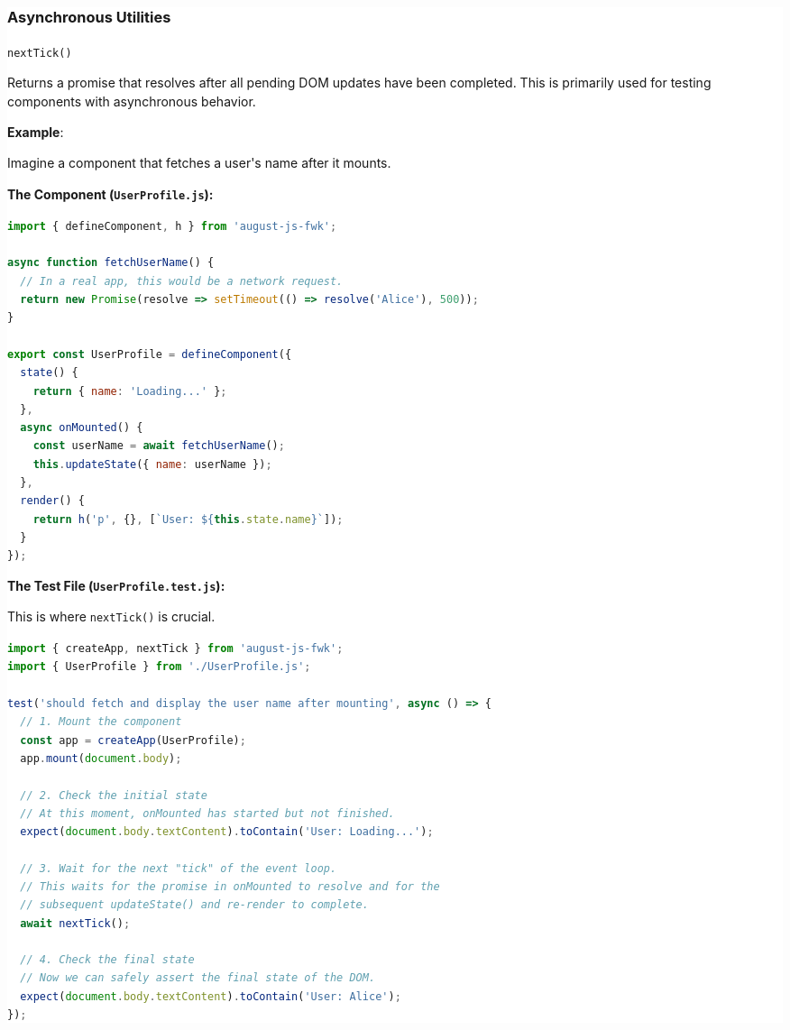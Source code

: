 ### Asynchronous Utilities

`nextTick()`

Returns a promise that resolves after all pending DOM updates have been completed. This is primarily used for testing components with asynchronous behavior.

**Example**:

Imagine a component that fetches a user's name after it mounts.

**The Component (`UserProfile.js`):**

```js
import { defineComponent, h } from 'august-js-fwk';

async function fetchUserName() {
  // In a real app, this would be a network request.
  return new Promise(resolve => setTimeout(() => resolve('Alice'), 500));
}

export const UserProfile = defineComponent({
  state() {
    return { name: 'Loading...' };
  },
  async onMounted() {
    const userName = await fetchUserName();
    this.updateState({ name: userName });
  },
  render() {
    return h('p', {}, [`User: ${this.state.name}`]);
  }
});
```

**The Test File (`UserProfile.test.js`):**

This is where `nextTick()` is crucial.

```js
import { createApp, nextTick } from 'august-js-fwk';
import { UserProfile } from './UserProfile.js';

test('should fetch and display the user name after mounting', async () => {
  // 1. Mount the component
  const app = createApp(UserProfile);
  app.mount(document.body);

  // 2. Check the initial state
  // At this moment, onMounted has started but not finished.
  expect(document.body.textContent).toContain('User: Loading...');

  // 3. Wait for the next "tick" of the event loop.
  // This waits for the promise in onMounted to resolve and for the
  // subsequent updateState() and re-render to complete.
  await nextTick();

  // 4. Check the final state
  // Now we can safely assert the final state of the DOM.
  expect(document.body.textContent).toContain('User: Alice');
});
```
